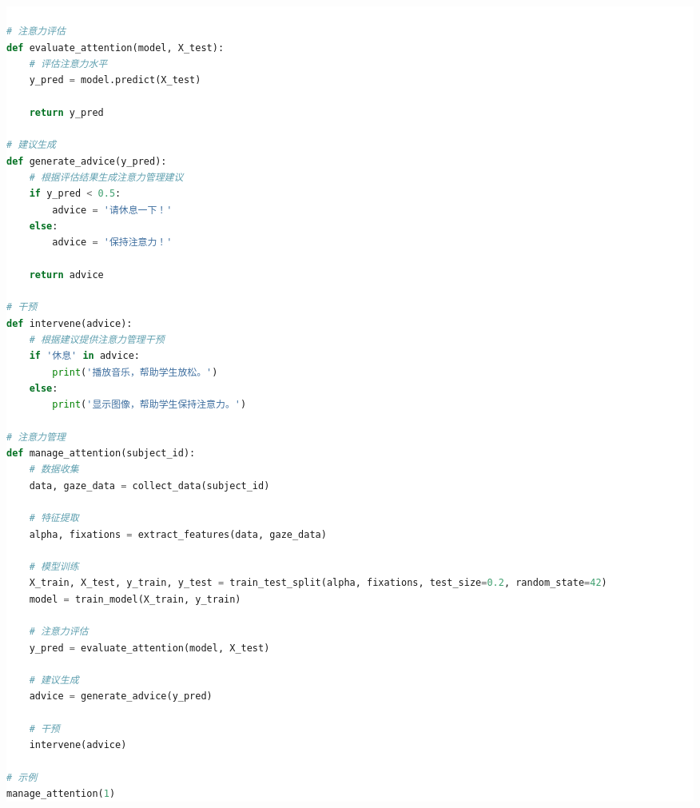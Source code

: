 ```python

# 注意力评估
def evaluate_attention(model, X_test):
    # 评估注意力水平
    y_pred = model.predict(X_test)

    return y_pred

# 建议生成
def generate_advice(y_pred):
    # 根据评估结果生成注意力管理建议
    if y_pred < 0.5:
        advice = '请休息一下！'
    else:
        advice = '保持注意力！'

    return advice

# 干预
def intervene(advice):
    # 根据建议提供注意力管理干预
    if '休息' in advice:
        print('播放音乐，帮助学生放松。')
    else:
        print('显示图像，帮助学生保持注意力。')

# 注意力管理
def manage_attention(subject_id):
    # 数据收集
    data, gaze_data = collect_data(subject_id)

    # 特征提取
    alpha, fixations = extract_features(data, gaze_data)

    # 模型训练
    X_train, X_test, y_train, y_test = train_test_split(alpha, fixations, test_size=0.2, random_state=42)
    model = train_model(X_train, y_train)

    # 注意力评估
    y_pred = evaluate_attention(model, X_test)

    # 建议生成
    advice = generate_advice(y_pred)

    # 干预
    intervene(advice)

# 示例
manage_attention(1)
```
